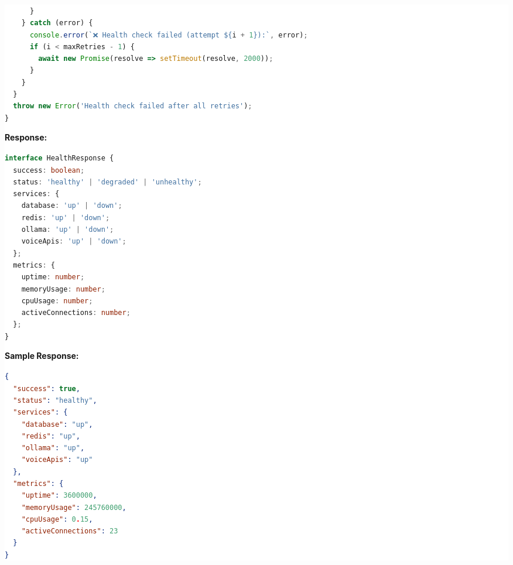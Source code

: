 ```javascript
      }
    } catch (error) {
      console.error(`❌ Health check failed (attempt ${i + 1}):`, error);
      if (i < maxRetries - 1) {
        await new Promise(resolve => setTimeout(resolve, 2000));
      }
    }
  }
  throw new Error('Health check failed after all retries');
}
```

**Response:**

```typescript
interface HealthResponse {
  success: boolean;
  status: 'healthy' | 'degraded' | 'unhealthy';
  services: {
    database: 'up' | 'down';
    redis: 'up' | 'down';
    ollama: 'up' | 'down';
    voiceApis: 'up' | 'down';
  };
  metrics: {
    uptime: number;
    memoryUsage: number;
    cpuUsage: number;
    activeConnections: number;
  };
}
```

**Sample Response:**

```json
{
  "success": true,
  "status": "healthy",
  "services": {
    "database": "up",
    "redis": "up",
    "ollama": "up",
    "voiceApis": "up"
  },
  "metrics": {
    "uptime": 3600000,
    "memoryUsage": 245760000,
    "cpuUsage": 0.15,
    "activeConnections": 23
  }
}
```
